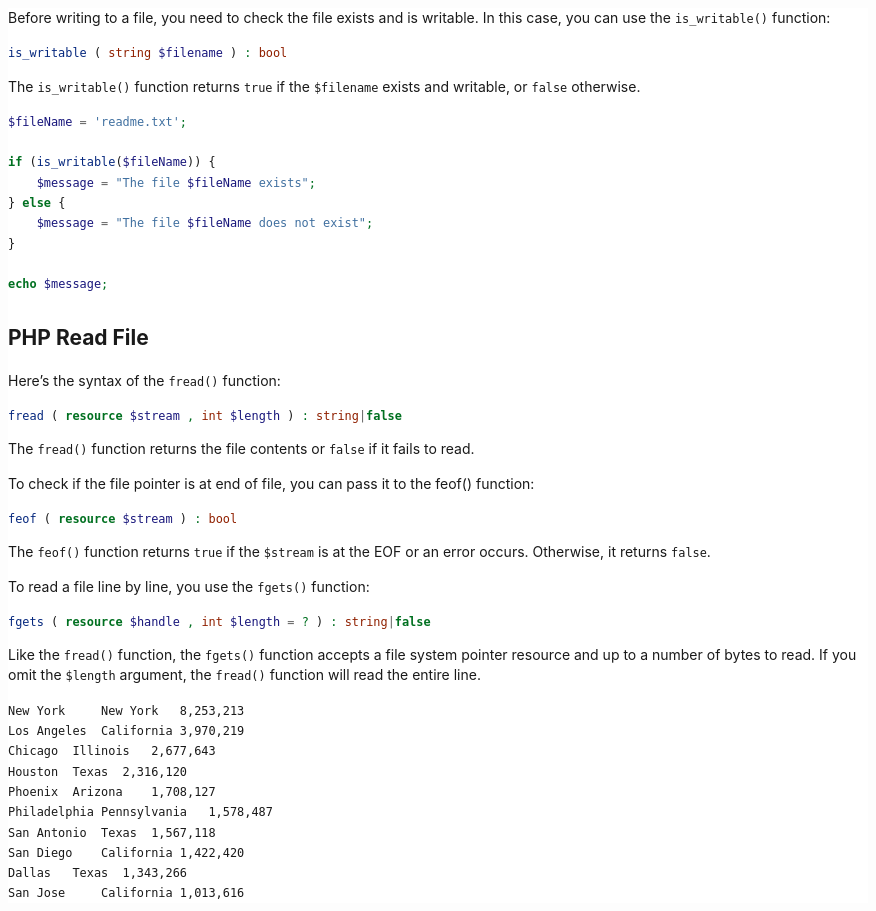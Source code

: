 Before writing to a file, you need to check the file exists and is writable. In this case, you can use the `is_writable()` function:

```php
is_writable ( string $filename ) : bool
```

The `is_writable()` function returns `true` if the `$filename` exists and writable, or `false` otherwise.

```php
$fileName = 'readme.txt';

if (is_writable($fileName)) {
    $message = "The file $fileName exists";
} else {
    $message = "The file $fileName does not exist";
}

echo $message;
```

## PHP Read File

Here’s the syntax of the `fread()` function:

```php
fread ( resource $stream , int $length ) : string|false
```

The `fread()` function returns the file contents or `false` if it fails to read.

To check if the file pointer is at end of file, you can pass it to the feof() function:

```php
feof ( resource $stream ) : bool
```

The `feof()` function returns `true` if the `$stream` is at the EOF or an error occurs. Otherwise, it returns `false`.

To read a file line by line, you use the `fgets()` function:

```php
fgets ( resource $handle , int $length = ? ) : string|false
```
Like the `fread()` function, the `fgets()` function accepts a file system pointer resource and up to a number of bytes to read. If you omit the `$length` argument, the `fread()` function will read the entire line.

```
New York	 New York	8,253,213
Los Angeles	 California	3,970,219
Chicago	 Illinois	2,677,643
Houston	 Texas	2,316,120
Phoenix	 Arizona	1,708,127
Philadelphia Pennsylvania	1,578,487
San Antonio	 Texas	1,567,118
San Diego	 California	1,422,420
Dallas	 Texas	1,343,266
San Jose	 California	1,013,616
```
